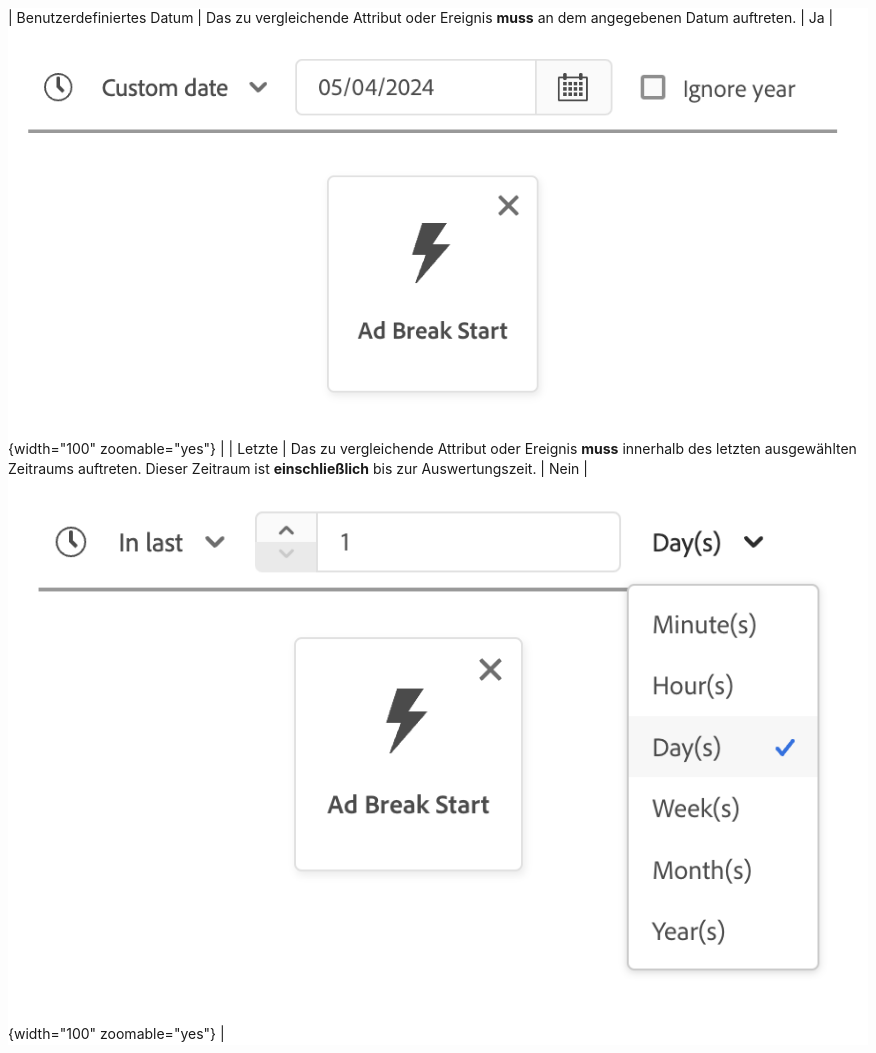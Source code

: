 | Benutzerdefiniertes Datum | Das zu vergleichende Attribut oder Ereignis **muss** an dem angegebenen Datum auftreten. | Ja | ![Ein Beispiel für die Verwendung der Zeitbeschränkung „Benutzerdefiniertes Datum“.](../images/ui/segment-builder/time-constraints/custom-date.png){width="100" zoomable="yes"} |
| Letzte | Das zu vergleichende Attribut oder Ereignis **muss** innerhalb des letzten ausgewählten Zeitraums auftreten. Dieser Zeitraum ist **einschließlich** bis zur Auswertungszeit. | Nein | ![Ein Beispiel für die Verwendung der Zeitbeschränkung „In Last“.](../images/ui/segment-builder/time-constraints/in-last.png){width="100" zoomable="yes"} |
